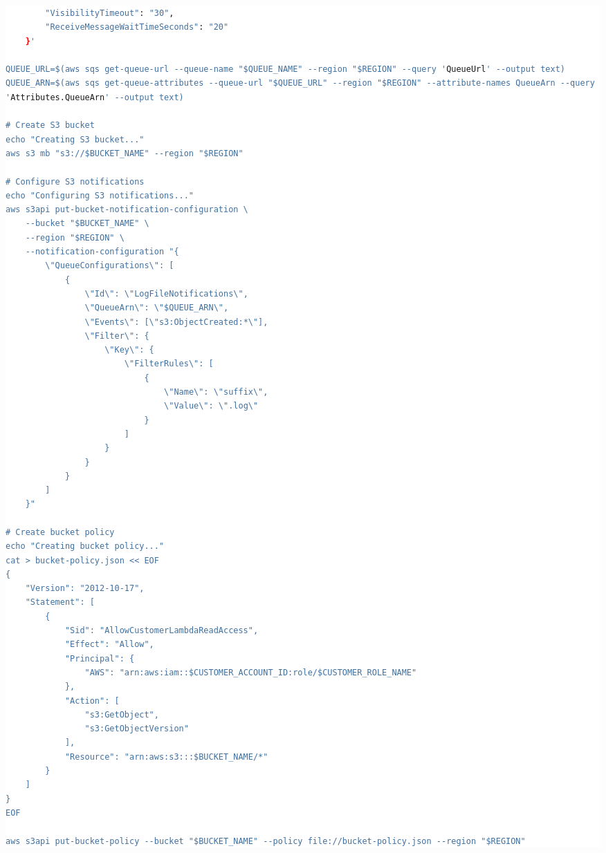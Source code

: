 ```bash
        "VisibilityTimeout": "30",
        "ReceiveMessageWaitTimeSeconds": "20"
    }'

QUEUE_URL=$(aws sqs get-queue-url --queue-name "$QUEUE_NAME" --region "$REGION" --query 'QueueUrl' --output text)
QUEUE_ARN=$(aws sqs get-queue-attributes --queue-url "$QUEUE_URL" --region "$REGION" --attribute-names QueueArn --query 'Attributes.QueueArn' --output text)

# Create S3 bucket
echo "Creating S3 bucket..."
aws s3 mb "s3://$BUCKET_NAME" --region "$REGION"

# Configure S3 notifications
echo "Configuring S3 notifications..."
aws s3api put-bucket-notification-configuration \
    --bucket "$BUCKET_NAME" \
    --region "$REGION" \
    --notification-configuration "{
        \"QueueConfigurations\": [
            {
                \"Id\": \"LogFileNotifications\",
                \"QueueArn\": \"$QUEUE_ARN\",
                \"Events\": [\"s3:ObjectCreated:*\"],
                \"Filter\": {
                    \"Key\": {
                        \"FilterRules\": [
                            {
                                \"Name\": \"suffix\",
                                \"Value\": \".log\"
                            }
                        ]
                    }
                }
            }
        ]
    }"

# Create bucket policy
echo "Creating bucket policy..."
cat > bucket-policy.json << EOF
{
    "Version": "2012-10-17",
    "Statement": [
        {
            "Sid": "AllowCustomerLambdaReadAccess",
            "Effect": "Allow",
            "Principal": {
                "AWS": "arn:aws:iam::$CUSTOMER_ACCOUNT_ID:role/$CUSTOMER_ROLE_NAME"
            },
            "Action": [
                "s3:GetObject",
                "s3:GetObjectVersion"
            ],
            "Resource": "arn:aws:s3:::$BUCKET_NAME/*"
        }
    ]
}
EOF

aws s3api put-bucket-policy --bucket "$BUCKET_NAME" --policy file://bucket-policy.json --region "$REGION"

```